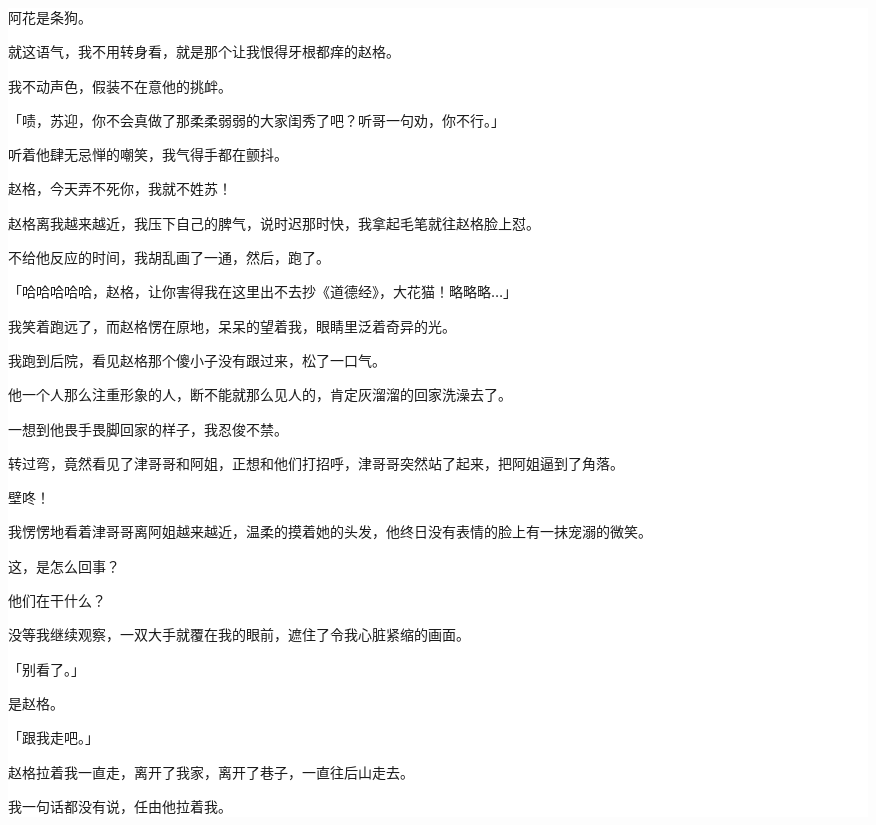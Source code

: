 
阿花是条狗。


就这语气，我不用转身看，就是那个让我恨得牙根都痒的赵格。


我不动声色，假装不在意他的挑衅。


「啧，苏迎，你不会真做了那柔柔弱弱的大家闺秀了吧？听哥一句劝，你不行。」


听着他肆无忌惮的嘲笑，我气得手都在颤抖。


赵格，今天弄不死你，我就不姓苏！


赵格离我越来越近，我压下自己的脾气，说时迟那时快，我拿起毛笔就往赵格脸上怼。


不给他反应的时间，我胡乱画了一通，然后，跑了。


「哈哈哈哈哈，赵格，让你害得我在这里出不去抄《道德经》，大花猫！略略略…」


我笑着跑远了，而赵格愣在原地，呆呆的望着我，眼睛里泛着奇异的光。


我跑到后院，看见赵格那个傻小子没有跟过来，松了一口气。


他一个人那么注重形象的人，断不能就那么见人的，肯定灰溜溜的回家洗澡去了。


一想到他畏手畏脚回家的样子，我忍俊不禁。


转过弯，竟然看见了津哥哥和阿姐，正想和他们打招呼，津哥哥突然站了起来，把阿姐逼到了角落。


壁咚！


我愣愣地看着津哥哥离阿姐越来越近，温柔的摸着她的头发，他终日没有表情的脸上有一抹宠溺的微笑。


这，是怎么回事？


他们在干什么？


没等我继续观察，一双大手就覆在我的眼前，遮住了令我心脏紧缩的画面。


「别看了。」


是赵格。


「跟我走吧。」


赵格拉着我一直走，离开了我家，离开了巷子，一直往后山走去。


我一句话都没有说，任由他拉着我。

